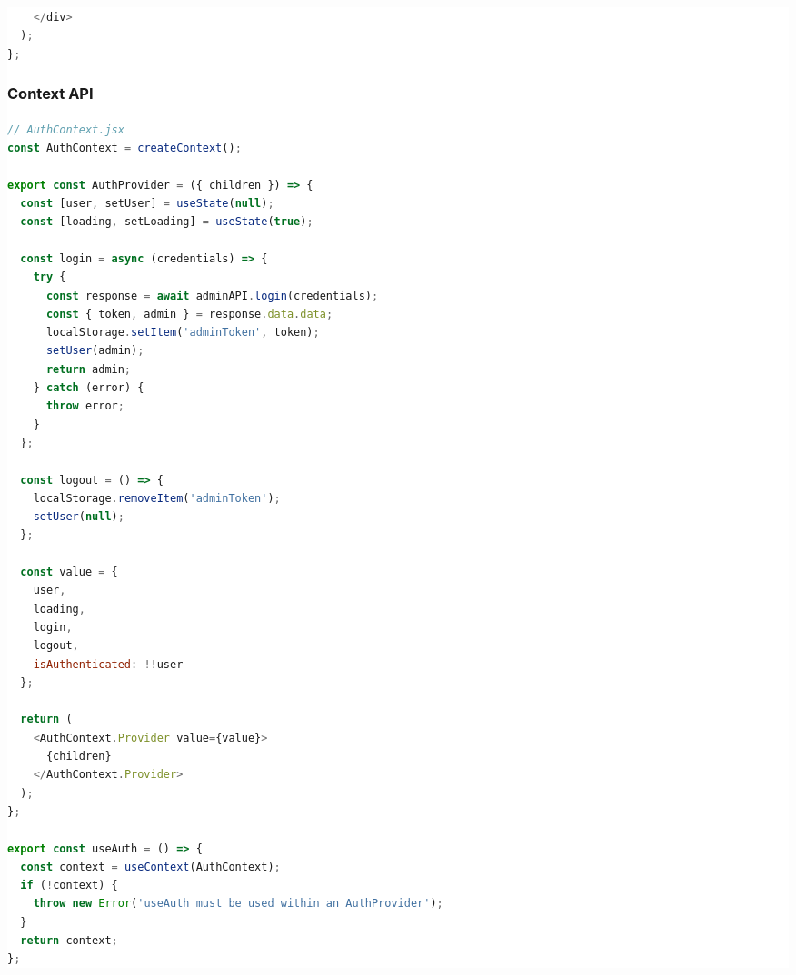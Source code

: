 ```javascript
    </div>
  );
};
```

### Context API
```javascript
// AuthContext.jsx
const AuthContext = createContext();

export const AuthProvider = ({ children }) => {
  const [user, setUser] = useState(null);
  const [loading, setLoading] = useState(true);

  const login = async (credentials) => {
    try {
      const response = await adminAPI.login(credentials);
      const { token, admin } = response.data.data;
      localStorage.setItem('adminToken', token);
      setUser(admin);
      return admin;
    } catch (error) {
      throw error;
    }
  };

  const logout = () => {
    localStorage.removeItem('adminToken');
    setUser(null);
  };

  const value = {
    user,
    loading,
    login,
    logout,
    isAuthenticated: !!user
  };

  return (
    <AuthContext.Provider value={value}>
      {children}
    </AuthContext.Provider>
  );
};

export const useAuth = () => {
  const context = useContext(AuthContext);
  if (!context) {
    throw new Error('useAuth must be used within an AuthProvider');
  }
  return context;
};
```
